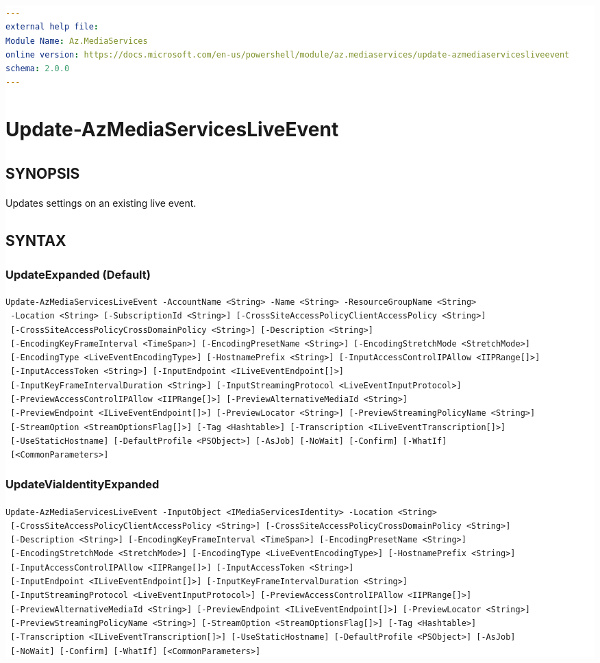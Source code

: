 ```yaml
---
external help file:
Module Name: Az.MediaServices
online version: https://docs.microsoft.com/en-us/powershell/module/az.mediaservices/update-azmediaservicesliveevent
schema: 2.0.0
---
```


# Update-AzMediaServicesLiveEvent

## SYNOPSIS
Updates settings on an existing live event.

## SYNTAX

### UpdateExpanded (Default)
```
Update-AzMediaServicesLiveEvent -AccountName <String> -Name <String> -ResourceGroupName <String>
 -Location <String> [-SubscriptionId <String>] [-CrossSiteAccessPolicyClientAccessPolicy <String>]
 [-CrossSiteAccessPolicyCrossDomainPolicy <String>] [-Description <String>]
 [-EncodingKeyFrameInterval <TimeSpan>] [-EncodingPresetName <String>] [-EncodingStretchMode <StretchMode>]
 [-EncodingType <LiveEventEncodingType>] [-HostnamePrefix <String>] [-InputAccessControlIPAllow <IIPRange[]>]
 [-InputAccessToken <String>] [-InputEndpoint <ILiveEventEndpoint[]>]
 [-InputKeyFrameIntervalDuration <String>] [-InputStreamingProtocol <LiveEventInputProtocol>]
 [-PreviewAccessControlIPAllow <IIPRange[]>] [-PreviewAlternativeMediaId <String>]
 [-PreviewEndpoint <ILiveEventEndpoint[]>] [-PreviewLocator <String>] [-PreviewStreamingPolicyName <String>]
 [-StreamOption <StreamOptionsFlag[]>] [-Tag <Hashtable>] [-Transcription <ILiveEventTranscription[]>]
 [-UseStaticHostname] [-DefaultProfile <PSObject>] [-AsJob] [-NoWait] [-Confirm] [-WhatIf]
 [<CommonParameters>]
```

### UpdateViaIdentityExpanded
```
Update-AzMediaServicesLiveEvent -InputObject <IMediaServicesIdentity> -Location <String>
 [-CrossSiteAccessPolicyClientAccessPolicy <String>] [-CrossSiteAccessPolicyCrossDomainPolicy <String>]
 [-Description <String>] [-EncodingKeyFrameInterval <TimeSpan>] [-EncodingPresetName <String>]
 [-EncodingStretchMode <StretchMode>] [-EncodingType <LiveEventEncodingType>] [-HostnamePrefix <String>]
 [-InputAccessControlIPAllow <IIPRange[]>] [-InputAccessToken <String>]
 [-InputEndpoint <ILiveEventEndpoint[]>] [-InputKeyFrameIntervalDuration <String>]
 [-InputStreamingProtocol <LiveEventInputProtocol>] [-PreviewAccessControlIPAllow <IIPRange[]>]
 [-PreviewAlternativeMediaId <String>] [-PreviewEndpoint <ILiveEventEndpoint[]>] [-PreviewLocator <String>]
 [-PreviewStreamingPolicyName <String>] [-StreamOption <StreamOptionsFlag[]>] [-Tag <Hashtable>]
 [-Transcription <ILiveEventTranscription[]>] [-UseStaticHostname] [-DefaultProfile <PSObject>] [-AsJob]
 [-NoWait] [-Confirm] [-WhatIf] [<CommonParameters>]
```
